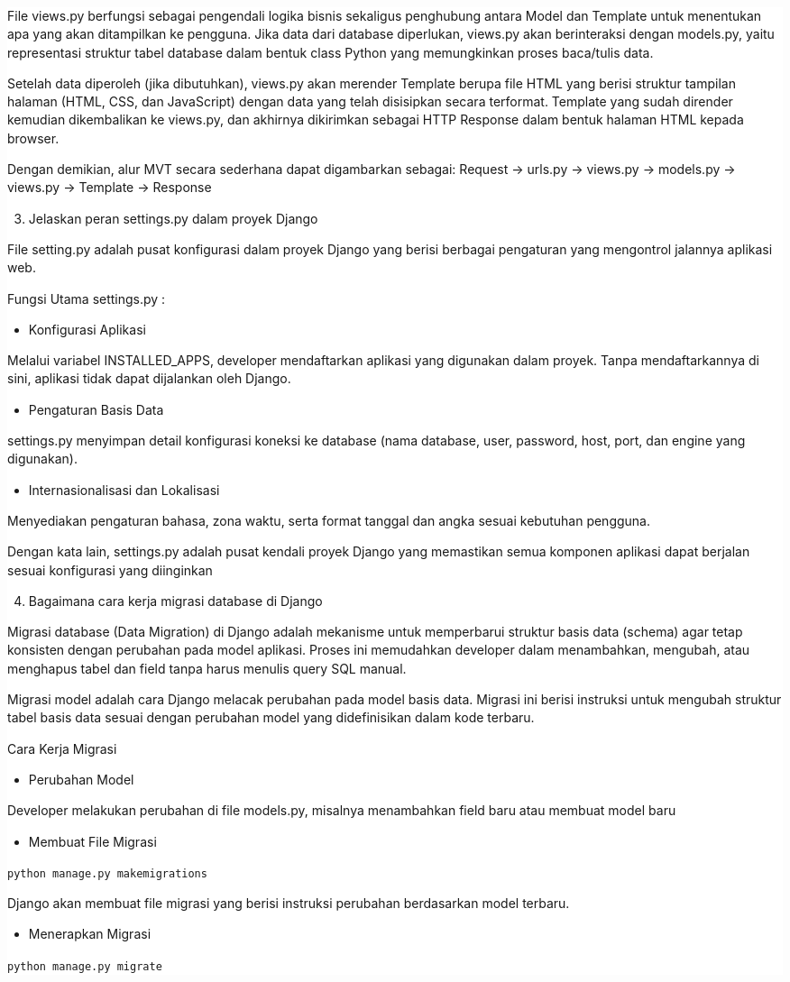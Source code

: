 File views.py berfungsi sebagai pengendali logika bisnis sekaligus penghubung antara Model dan Template untuk menentukan apa yang akan ditampilkan ke pengguna. Jika data dari database diperlukan, views.py akan berinteraksi dengan models.py, yaitu representasi struktur tabel database dalam bentuk class Python yang memungkinkan proses baca/tulis data.

Setelah data diperoleh (jika dibutuhkan), views.py akan merender Template berupa file HTML yang berisi struktur tampilan halaman (HTML, CSS, dan JavaScript) dengan data yang telah disisipkan secara terformat. Template yang sudah dirender kemudian dikembalikan ke views.py, dan akhirnya dikirimkan sebagai HTTP Response dalam bentuk halaman HTML kepada browser.

Dengan demikian, alur MVT secara sederhana dapat digambarkan sebagai:
Request → urls.py → views.py → models.py → views.py → Template → Response


3. Jelaskan peran settings.py dalam proyek Django

File setting.py adalah pusat konfigurasi dalam proyek Django yang berisi berbagai pengaturan yang mengontrol jalannya aplikasi web.

Fungsi Utama settings.py : 
- Konfigurasi Aplikasi

Melalui variabel INSTALLED_APPS, developer mendaftarkan aplikasi yang digunakan dalam proyek. Tanpa mendaftarkannya di sini, aplikasi tidak dapat dijalankan oleh Django.
- Pengaturan Basis Data

settings.py menyimpan detail konfigurasi koneksi ke database (nama database, user, password, host, port, dan engine yang digunakan).
- Internasionalisasi dan Lokalisasi

Menyediakan pengaturan bahasa, zona waktu, serta format tanggal dan angka sesuai kebutuhan pengguna.

Dengan kata lain, settings.py adalah pusat kendali proyek Django yang memastikan semua komponen aplikasi dapat berjalan sesuai konfigurasi yang diinginkan


4. Bagaimana cara kerja migrasi database di Django

Migrasi database (Data Migration) di Django adalah mekanisme untuk memperbarui struktur basis data (schema) agar tetap konsisten dengan perubahan pada model aplikasi. Proses ini memudahkan developer dalam menambahkan, mengubah, atau menghapus tabel dan field tanpa harus menulis query SQL manual.

Migrasi model adalah cara Django melacak perubahan pada model basis data. Migrasi ini berisi instruksi untuk mengubah struktur tabel basis data sesuai dengan perubahan model yang didefinisikan dalam kode terbaru.

Cara Kerja Migrasi
- Perubahan Model

Developer melakukan perubahan di file models.py, misalnya menambahkan field baru atau membuat model baru
- Membuat File Migrasi

`python manage.py makemigrations`

Django akan membuat file migrasi yang berisi instruksi perubahan berdasarkan model terbaru.
- Menerapkan Migrasi

`python manage.py migrate`
